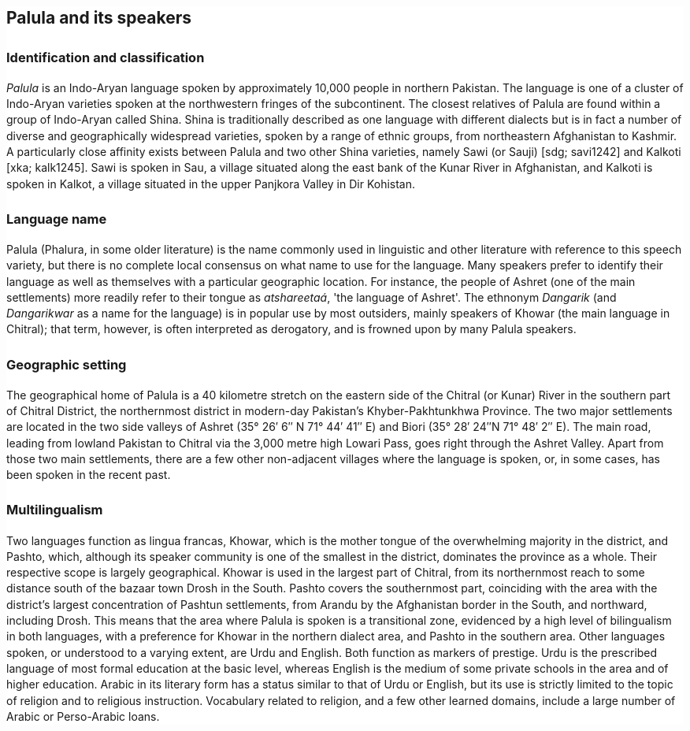 <h2 id="Palula">Palula and its speakers</h2>
<h3 id="identification">Identification and classification</h3>
<p><i>Palula</i> is an Indo-Aryan language spoken by approximately 10,000 people in northern Pakistan. The language is one of a cluster of Indo-Aryan varieties spoken at the
northwestern fringes of the subcontinent. The closest relatives of Palula are found within a group of Indo-Aryan called Shina. Shina is traditionally described as one
language with different dialects but is in fact a number of diverse and geographically widespread varieties, spoken by a range of ethnic groups, from northeastern Afghanistan
to Kashmir. A particularly close affinity exists between Palula and two other Shina varieties, namely Sawi (or Sauji) [sdg; savi1242] and Kalkoti [xka; kalk1245]. Sawi is 
spoken in Sau, a village situated along the east bank of the Kunar River in Afghanistan, and Kalkoti is spoken in Kalkot, a village situated in the upper Panjkora Valley 
in Dir Kohistan. </p>

<h3 id="name">Language name</h3>
<p>Palula (Phalura, in some older literature) is the name commonly used in linguistic and other literature with reference to this speech variety, but there is no complete
local consensus on what name to use for the language. Many speakers prefer to identify their language as well as themselves with a particular geographic location. For instance,
the people of Ashret (one of the main settlements) more readily refer to their tongue as <i>atshareetaá</i>, 'the language of Ashret'. The ethnonym <i>Dangarik</i> (and <i>Dangarikwar</i> as 
a name for the language) is in popular use by most outsiders, mainly speakers of Khowar (the main language in Chitral); that term, however, is often interpreted as derogatory,
and is frowned upon by many Palula speakers.</p>

<h3 id="geography">Geographic setting</h3>
<p>The geographical home of Palula is a 40 kilometre stretch on the eastern side of the Chitral (or Kunar) River in the southern part of Chitral District, the northernmost
district in modern-day Pakistan’s Khyber-Pakhtunkhwa Province. The two major settlements are located in the two side valleys of Ashret (35° 26′ 6″ N 71° 44′ 41″ E) and Biori
(35° 28′ 24″N 71° 48′ 2″ E). The main road, leading from lowland Pakistan to Chitral via the 3,000 metre high Lowari Pass, goes right through the Ashret Valley. Apart from
those two main settlements, there are a few other non-adjacent villages where the language is spoken, or, in some cases, has been spoken in the recent past.</p>

<h3 id="multi">Multilingualism</h3>
<p>Two languages function as lingua francas, Khowar, which is the mother tongue of the overwhelming majority in the district, and Pashto, which, although its speaker community
is one of the smallest in the district, dominates the province as a whole. Their respective scope is largely geographical. Khowar is used in the largest part of Chitral,
from its northernmost reach to some distance south of the bazaar town Drosh in the South. Pashto covers the southernmost part, coinciding with the area with the district’s
largest concentration of Pashtun settlements, from Arandu by the Afghanistan border in the South, and northward, including Drosh. This means that the area where Palula is
spoken is a transitional zone, evidenced by a high level of bilingualism in both languages, with a preference for Khowar in the northern dialect area, and Pashto in the
southern area. Other languages spoken, or understood to a varying extent, are Urdu and English. Both function as markers of prestige. Urdu is the prescribed language of most
formal education at the basic level, whereas English is the medium of some private schools in the area and of higher education. Arabic in its literary form has a status
similar to that of Urdu or English, but its use is strictly limited to the topic of religion and to religious instruction. Vocabulary related to religion, and a few other
learned domains, include a large number of Arabic or Perso-Arabic loans.</p>
